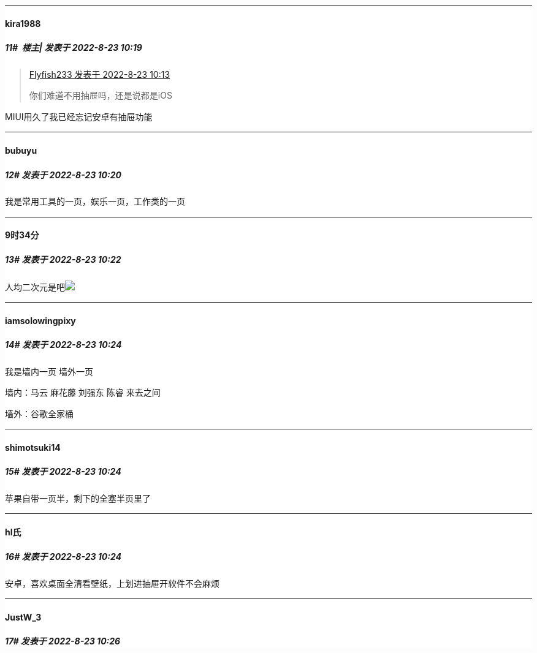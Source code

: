 *****

####  kira1988  
##### 11#         楼主| 发表于 2022-8-23 10:19

<blockquote><a href="httphttps://bbs.saraba1st.com/2b/forum.php?mod=redirect&amp;goto=findpost&amp;pid=57180775&amp;ptid=2088516" target="_blank">Flyfish233 发表于 2022-8-23 10:13</a>

你们难道不用抽屉吗，还是说都是iOS</blockquote>
MIUI用久了我已经忘记安卓有抽屉功能

*****

####  bubuyu  
##### 12#       发表于 2022-8-23 10:20

我是常用工具的一页，娱乐一页，工作类的一页

*****

####  9时34分  
##### 13#       发表于 2022-8-23 10:22

人均二次元是吧<img src="https://static.saraba1st.com/image/smiley/face2017/045.png" referrerpolicy="no-referrer">

*****

####  iamsolowingpixy  
##### 14#       发表于 2022-8-23 10:24

我是墙内一页 墙外一页

墙内：马云 麻花藤 刘强东 陈睿 来去之间

墙外：谷歌全家桶

*****

####  shimotsuki14  
##### 15#       发表于 2022-8-23 10:24

苹果自带一页半，剩下的全塞半页里了

*****

####  hl氏  
##### 16#       发表于 2022-8-23 10:24

安卓，喜欢桌面全清看壁纸，上划进抽屉开软件不会麻烦

*****

####  JustW_3  
##### 17#       发表于 2022-8-23 10:26
